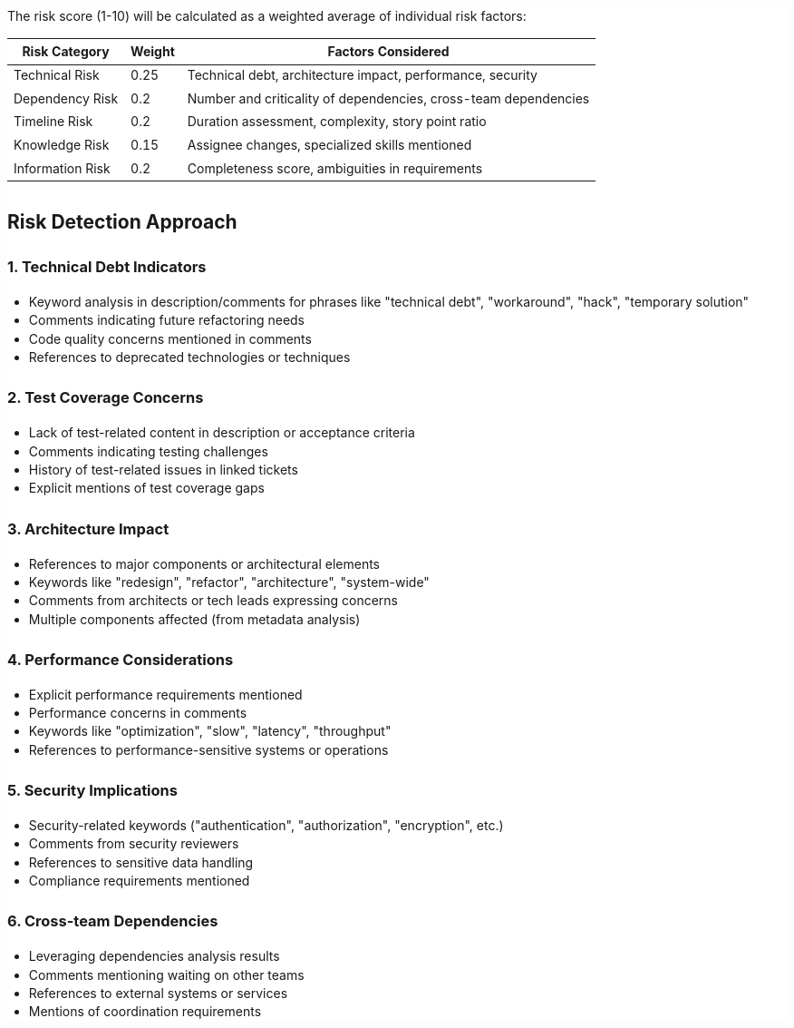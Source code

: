 The risk score (1-10) will be calculated as a weighted average of individual risk factors:

| Risk Category | Weight | Factors Considered |
|---------------|--------|-------------------|
| Technical Risk | 0.25 | Technical debt, architecture impact, performance, security |
| Dependency Risk | 0.2 | Number and criticality of dependencies, cross-team dependencies |
| Timeline Risk | 0.2 | Duration assessment, complexity, story point ratio |
| Knowledge Risk | 0.15 | Assignee changes, specialized skills mentioned |
| Information Risk | 0.2 | Completeness score, ambiguities in requirements |

## Risk Detection Approach

### 1. Technical Debt Indicators
- Keyword analysis in description/comments for phrases like "technical debt", "workaround", "hack", "temporary solution"
- Comments indicating future refactoring needs
- Code quality concerns mentioned in comments
- References to deprecated technologies or techniques

### 2. Test Coverage Concerns
- Lack of test-related content in description or acceptance criteria
- Comments indicating testing challenges
- History of test-related issues in linked tickets
- Explicit mentions of test coverage gaps

### 3. Architecture Impact
- References to major components or architectural elements
- Keywords like "redesign", "refactor", "architecture", "system-wide"
- Comments from architects or tech leads expressing concerns
- Multiple components affected (from metadata analysis)

### 4. Performance Considerations
- Explicit performance requirements mentioned
- Performance concerns in comments
- Keywords like "optimization", "slow", "latency", "throughput"
- References to performance-sensitive systems or operations

### 5. Security Implications
- Security-related keywords ("authentication", "authorization", "encryption", etc.)
- Comments from security reviewers
- References to sensitive data handling
- Compliance requirements mentioned

### 6. Cross-team Dependencies
- Leveraging dependencies analysis results
- Comments mentioning waiting on other teams
- References to external systems or services
- Mentions of coordination requirements
